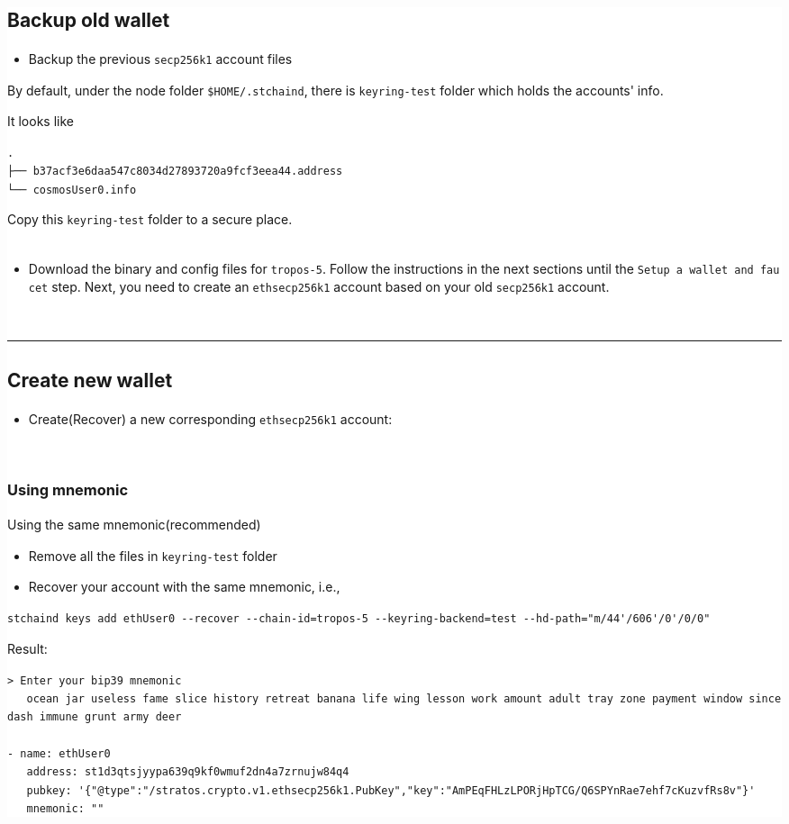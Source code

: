 ## Backup old wallet
    
- Backup the previous `secp256k1` account files

By default, under the node folder `$HOME/.stchaind`, there is `keyring-test` folder which holds the accounts' info.

It looks like

``` { .yaml .no-copy }
.
├── b37acf3e6daa547c8034d27893720a9fcf3eea44.address
└── cosmosUser0.info
```

Copy this `keyring-test` folder to a secure place.<br><br>

- Download the binary and config files for `tropos-5`. Follow the instructions in the next sections until the `Setup a wallet and faucet` step. Next, you need to create an `ethsecp256k1` account based on your old `secp256k1` account.

<br>

---

## Create new wallet
    
- Create(Recover) a new corresponding `ethsecp256k1` account:

<br>

### Using mnemonic

Using the same mnemonic(recommended)
    
- Remove all the files in `keyring-test` folder

- Recover your account with the same mnemonic, i.e.,

```shell
stchaind keys add ethUser0 --recover --chain-id=tropos-5 --keyring-backend=test --hd-path="m/44'/606'/0'/0/0"
```

Result:

``` { .yaml .no-copy }
> Enter your bip39 mnemonic
   ocean jar useless fame slice history retreat banana life wing lesson work amount adult tray zone payment window since dash immune grunt army deer

- name: ethUser0
   address: st1d3qtsjyypa639q9kf0wmuf2dn4a7zrnujw84q4
   pubkey: '{"@type":"/stratos.crypto.v1.ethsecp256k1.PubKey","key":"AmPEqFHLzLPORjHpTCG/Q6SPYnRae7ehf7cKuzvfRs8v"}'
   mnemonic: ""
```
